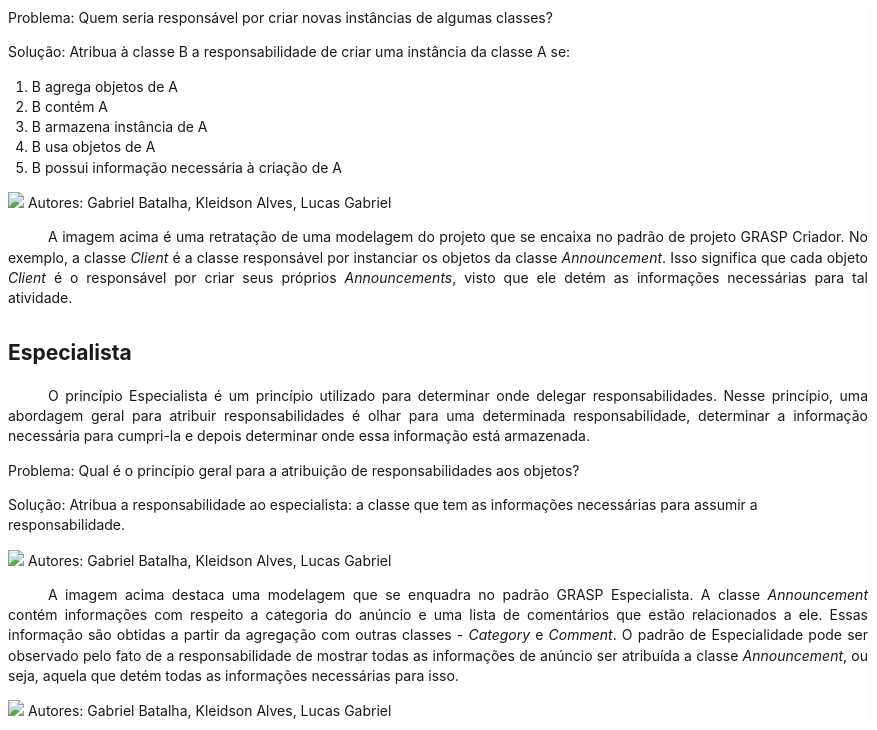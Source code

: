 Problema: Quem seria responsável por criar novas instâncias de algumas classes? 

Solução: Atribua à classe B a responsabilidade de criar uma instância da classe A se:

1. B agrega objetos de A
2. B contém A
3. B armazena instância de A
4. B usa objetos de A
5. B possui informação necessária à criação de A

![](https://i.imgur.com/3d9YuGW.png)
Autores: Gabriel Batalha, Kleidson Alves, Lucas Gabriel

<div style="text-indent: 40px; text-align: justify">
<p> 
A imagem acima é uma retratação de uma modelagem do projeto que se encaixa no padrão de projeto GRASP Criador. No exemplo, a classe <i>Client</i> é a classe responsável por instanciar os objetos da classe <i>Announcement</i>. Isso significa que cada objeto <i>Client</i> é o responsável por criar seus próprios <i>Announcements</i>, visto que ele detém as informações necessárias para tal atividade.
</p>
</div>


## Especialista
<div style="text-indent: 40px; text-align: justify">

<p>
O princípio Especialista é um princípio utilizado para determinar onde delegar responsabilidades. Nesse princípio, uma abordagem geral para atribuir responsabilidades é olhar para uma determinada responsabilidade, determinar a informação necessária para cumpri-la e depois determinar onde essa informação está armazenada.
</p>
</div>

Problema: Qual é o princípio geral para a atribuição de responsabilidades aos objetos?

Solução: Atribua a responsabilidade ao especialista: a classe que tem as informações necessárias para assumir a responsabilidade.

![](https://i.imgur.com/5KlsGvJ.png)
Autores: Gabriel Batalha, Kleidson Alves, Lucas Gabriel

<div style="text-indent: 40px; text-align: justify">
<p> 
A imagem acima destaca uma modelagem que se enquadra no padrão GRASP Especialista. A classe <i>Announcement</i> contém informações com respeito a categoria do anúncio e uma lista de comentários que estão relacionados a ele. Essas informação são obtidas a partir da agregação com outras classes - <i>Category</i> e <i>Comment</i>. O padrão de Especialidade pode ser observado pelo fato de a responsabilidade de mostrar todas as informações de anúncio ser atribuída a classe <i>Announcement</i>, ou seja, aquela que detém todas as informações necessárias para isso.
</p>
</div>


![](https://i.imgur.com/GlBaoTc.png)
Autores: Gabriel Batalha, Kleidson Alves, Lucas Gabriel
